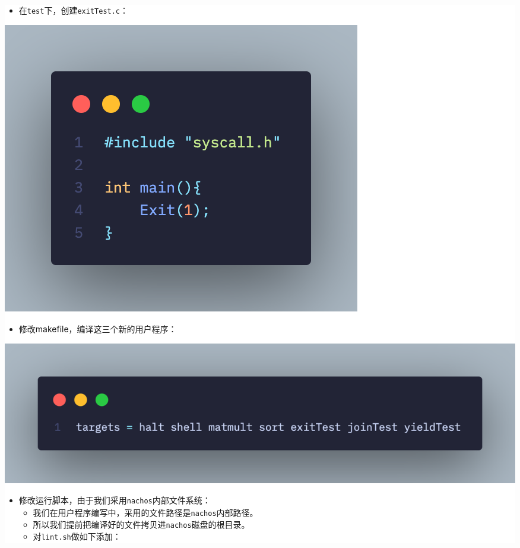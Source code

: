 - 在`test`下，创建`exitTest.c`：

![image-20220426105651280](README.assets/image-20220426105651280.png)

- 修改makefile，编译这三个新的用户程序：

![image-20220426105737886](README.assets/image-20220426105737886.png)

- 修改运行脚本，由于我们采用`nachos`内部文件系统：
	- 我们在用户程序编写中，采用的文件路径是`nachos`内部路径。
	- 所以我们提前把编译好的文件拷贝进`nachos`磁盘的根目录。
	- 对`lint.sh`做如下添加：
